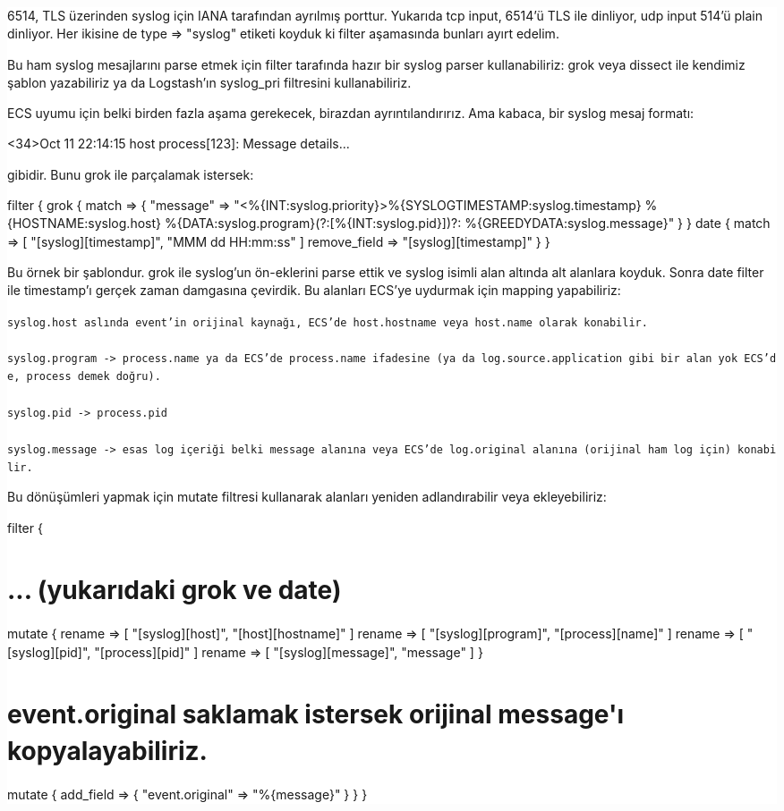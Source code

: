 6514, TLS üzerinden syslog için IANA tarafından ayrılmış porttur. Yukarıda tcp input, 6514’ü TLS ile dinliyor, udp input 514’ü plain dinliyor. Her ikisine de type => "syslog" etiketi koyduk ki filter aşamasında bunları ayırt edelim.

Bu ham syslog mesajlarını parse etmek için filter tarafında hazır bir syslog parser kullanabiliriz: grok veya dissect ile kendimiz şablon yazabiliriz ya da Logstash’ın syslog_pri filtresini kullanabiliriz.

ECS uyumu için belki birden fazla aşama gerekecek, birazdan ayrıntılandırırız. Ama kabaca, bir syslog mesaj formatı:

<34>Oct 11 22:14:15 host process[123]: Message details...

gibidir. Bunu grok ile parçalamak istersek:

filter {
  grok {
    match => { "message" => "<%{INT:syslog.priority}>%{SYSLOGTIMESTAMP:syslog.timestamp} %{HOSTNAME:syslog.host} %{DATA:syslog.program}(?:\[%{INT:syslog.pid}\])?: %{GREEDYDATA:syslog.message}" }
  }
  date {
    match => [ "[syslog][timestamp]", "MMM dd HH:mm:ss" ]
    remove_field => "[syslog][timestamp]"
  }
}

Bu örnek bir şablondur. grok ile syslog’un ön-eklerini parse ettik ve syslog isimli alan altında alt alanlara koyduk. Sonra date filter ile timestamp’ı gerçek zaman damgasına çevirdik. Bu alanları ECS’ye uydurmak için mapping yapabiliriz:

    syslog.host aslında event’in orijinal kaynağı, ECS’de host.hostname veya host.name olarak konabilir.

    syslog.program -> process.name ya da ECS’de process.name ifadesine (ya da log.source.application gibi bir alan yok ECS’de, process demek doğru).

    syslog.pid -> process.pid

    syslog.message -> esas log içeriği belki message alanına veya ECS’de log.original alanına (orijinal ham log için) konabilir.

Bu dönüşümleri yapmak için mutate filtresi kullanarak alanları yeniden adlandırabilir veya ekleyebiliriz:

filter {
  # ... (yukarıdaki grok ve date)
  mutate {
    rename => [ "[syslog][host]", "[host][hostname]" ]
    rename => [ "[syslog][program]", "[process][name]" ]
    rename => [ "[syslog][pid]", "[process][pid]" ]
    rename => [ "[syslog][message]", "message" ]
  }
  # event.original saklamak istersek orijinal message'ı kopyalayabiliriz.
  mutate {
    add_field => { "event.original" => "%{message}" }
  }
}
